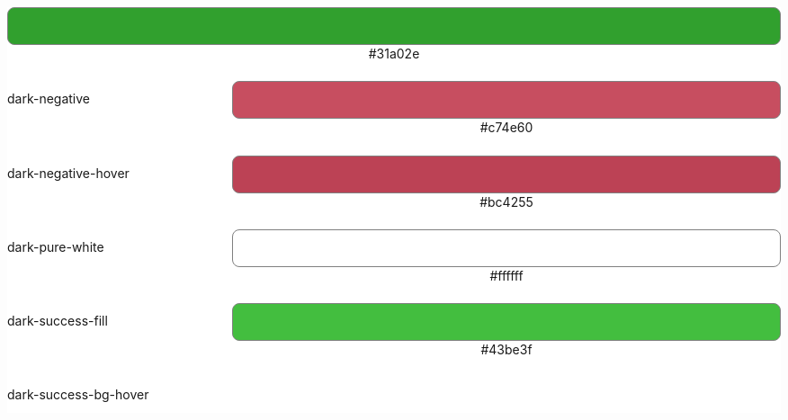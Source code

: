   <div style="text-align: center; width: 100%; margin-bottom: 20px;">
    <div style="background-color:#31a02e; height: 40px; border-radius: 8px; border: 1px solid grey"></div>
    #31a02e
  </div>

  </div>

  
  <div style="display: flex; gap: 10px">
    <div style="width: 240px; flex-shrink: 0;  line-height:40px">dark-negative</div>
    
  <div style="text-align: center; width: 100%; margin-bottom: 20px;">
    <div style="background-color:#c74e60; height: 40px; border-radius: 8px; border: 1px solid grey"></div>
    #c74e60
  </div>

  </div>

  
  <div style="display: flex; gap: 10px">
    <div style="width: 240px; flex-shrink: 0;  line-height:40px">dark-negative-hover</div>
    
  <div style="text-align: center; width: 100%; margin-bottom: 20px;">
    <div style="background-color:#bc4255; height: 40px; border-radius: 8px; border: 1px solid grey"></div>
    #bc4255
  </div>

  </div>

  
  <div style="display: flex; gap: 10px">
    <div style="width: 240px; flex-shrink: 0;  line-height:40px">dark-pure-white</div>
    
  <div style="text-align: center; width: 100%; margin-bottom: 20px;">
    <div style="background-color:#ffffff; height: 40px; border-radius: 8px; border: 1px solid grey"></div>
    #ffffff
  </div>

  </div>

  
  <div style="display: flex; gap: 10px">
    <div style="width: 240px; flex-shrink: 0;  line-height:40px">dark-success-fill</div>
    
  <div style="text-align: center; width: 100%; margin-bottom: 20px;">
    <div style="background-color:#43be3f; height: 40px; border-radius: 8px; border: 1px solid grey"></div>
    #43be3f
  </div>

  </div>

  
  <div style="display: flex; gap: 10px">
    <div style="width: 240px; flex-shrink: 0;  line-height:40px">dark-success-bg-hover</div>
    